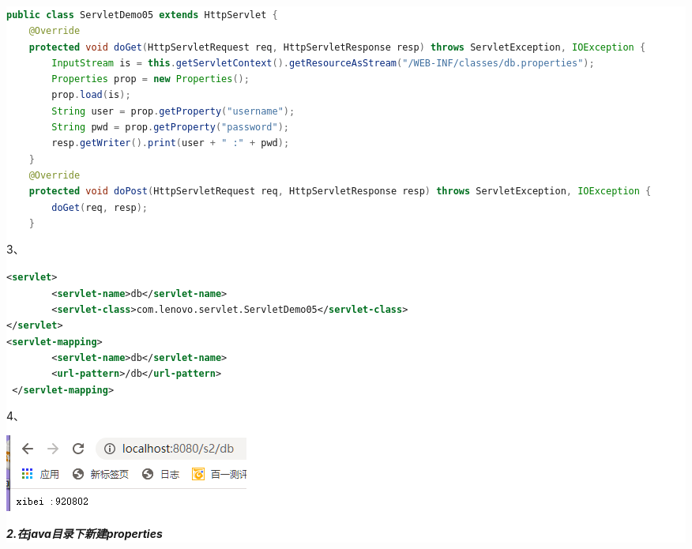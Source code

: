 ```java
public class ServletDemo05 extends HttpServlet {
    @Override
    protected void doGet(HttpServletRequest req, HttpServletResponse resp) throws ServletException, IOException {
        InputStream is = this.getServletContext().getResourceAsStream("/WEB-INF/classes/db.properties");
        Properties prop = new Properties();
        prop.load(is);
        String user = prop.getProperty("username");
        String pwd = prop.getProperty("password");
        resp.getWriter().print(user + " :" + pwd);
    }
    @Override
    protected void doPost(HttpServletRequest req, HttpServletResponse resp) throws ServletException, IOException {
        doGet(req, resp);
    }
```

3、

```xml
<servlet>
        <servlet-name>db</servlet-name>
        <servlet-class>com.lenovo.servlet.ServletDemo05</servlet-class>
</servlet>
<servlet-mapping>
        <servlet-name>db</servlet-name>
        <url-pattern>/db</url-pattern>
 </servlet-mapping>
```

4、

![img](img/1905053-20200401191212032-1062865025.png)

***2.在java目录下新建properties***
